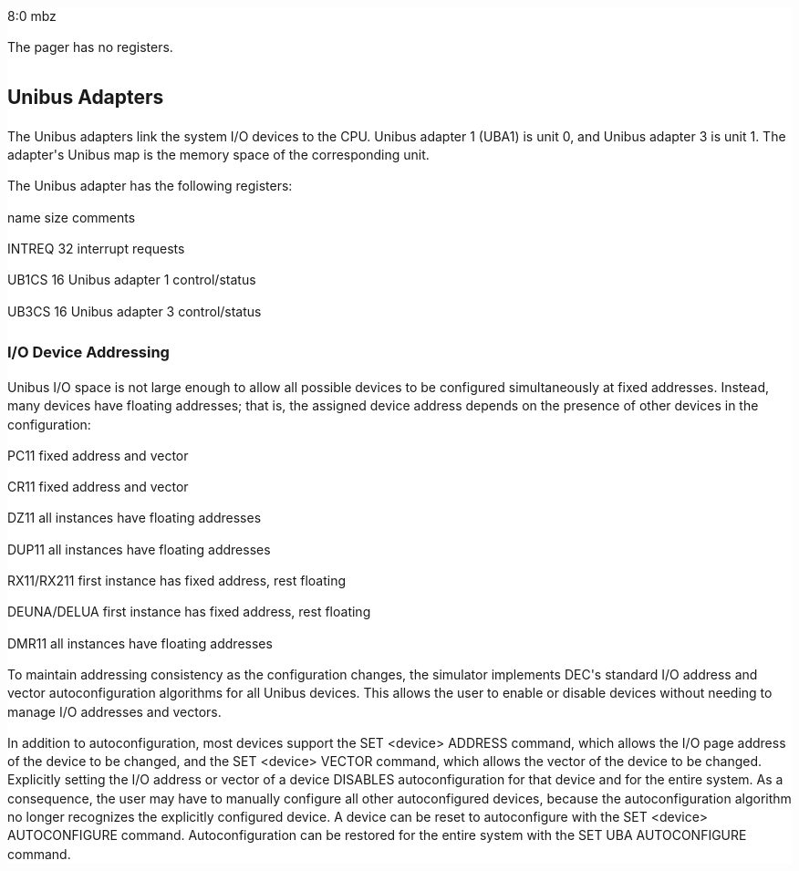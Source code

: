 8:0 mbz

The pager has no registers.

## Unibus Adapters

The Unibus adapters link the system I/O devices to the CPU. Unibus
adapter 1 (UBA1) is unit 0, and Unibus adapter 3 is unit 1. The
adapter's Unibus map is the memory space of the corresponding unit.

The Unibus adapter has the following registers:

name size comments

INTREQ 32 interrupt requests

UB1CS 16 Unibus adapter 1 control/status

UB3CS 16 Unibus adapter 3 control/status

### I/O Device Addressing

Unibus I/O space is not large enough to allow all possible devices to be
configured simultaneously at fixed addresses. Instead, many devices have
floating addresses; that is, the assigned device address depends on the
presence of other devices in the configuration:

PC11 fixed address and vector

CR11 fixed address and vector

DZ11 all instances have floating addresses

DUP11 all instances have floating addresses

RX11/RX211 first instance has fixed address, rest floating

DEUNA/DELUA first instance has fixed address, rest floating

DMR11 all instances have floating addresses

To maintain addressing consistency as the configuration changes, the
simulator implements DEC's standard I/O address and vector
autoconfiguration algorithms for all Unibus devices. This allows the
user to enable or disable devices without needing to manage I/O
addresses and vectors.

In addition to autoconfiguration, most devices support the SET
\<device\> ADDRESS command, which allows the I/O page address of the
device to be changed, and the SET \<device\> VECTOR command, which
allows the vector of the device to be changed. Explicitly setting the
I/O address or vector of a device DISABLES autoconfiguration for that
device and for the entire system. As a consequence, the user may have to
manually configure all other autoconfigured devices, because the
autoconfiguration algorithm no longer recognizes the explicitly
configured device. A device can be reset to autoconfigure with the SET
\<device\> AUTOCONFIGURE command. Autoconfiguration can be restored for
the entire system with the SET UBA AUTOCONFIGURE command.
